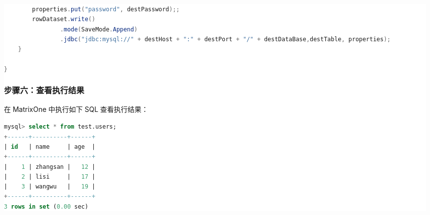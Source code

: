 ```java
        properties.put("password", destPassword);;
        rowDataset.write()
                .mode(SaveMode.Append)
                .jdbc("jdbc:mysql://" + destHost + ":" + destPort + "/" + destDataBase,destTable, properties);
    }

}
```

### 步骤六：查看执行结果

在 MatrixOne 中执行如下 SQL 查看执行结果：

```sql
mysql> select * from test.users;
+------+----------+------+
| id   | name     | age  |
+------+----------+------+
|    1 | zhangsan |   12 |
|    2 | lisi     |   17 |
|    3 | wangwu   |   19 |
+------+----------+------+
3 rows in set (0.00 sec)
```
